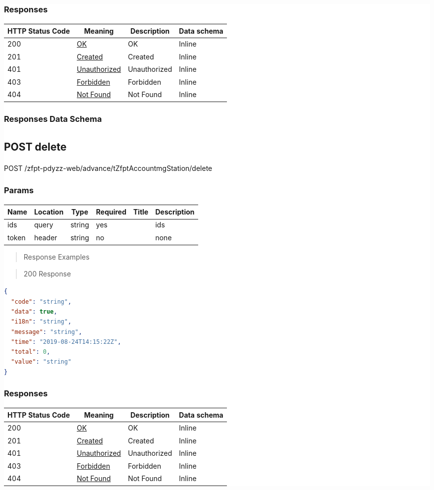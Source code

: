 ### Responses

|HTTP Status Code |Meaning|Description|Data schema|
|---|---|---|---|
|200|[OK](https://tools.ietf.org/html/rfc7231#section-6.3.1)|OK|Inline|
|201|[Created](https://tools.ietf.org/html/rfc7231#section-6.3.2)|Created|Inline|
|401|[Unauthorized](https://tools.ietf.org/html/rfc7235#section-3.1)|Unauthorized|Inline|
|403|[Forbidden](https://tools.ietf.org/html/rfc7231#section-6.5.3)|Forbidden|Inline|
|404|[Not Found](https://tools.ietf.org/html/rfc7231#section-6.5.4)|Not Found|Inline|

### Responses Data Schema

<a id="opIddeleteUsingPOST_1"></a>

## POST delete

POST /zfpt-pdyzz-web/advance/tZfptAccountmgStation/delete

### Params

|Name|Location|Type|Required|Title|Description|
|---|---|---|---|---|---|
|ids|query|string| yes ||ids|
|token|header|string| no ||none|

> Response Examples

> 200 Response

```json
{
  "code": "string",
  "data": true,
  "i18n": "string",
  "message": "string",
  "time": "2019-08-24T14:15:22Z",
  "total": 0,
  "value": "string"
}
```

### Responses

|HTTP Status Code |Meaning|Description|Data schema|
|---|---|---|---|
|200|[OK](https://tools.ietf.org/html/rfc7231#section-6.3.1)|OK|Inline|
|201|[Created](https://tools.ietf.org/html/rfc7231#section-6.3.2)|Created|Inline|
|401|[Unauthorized](https://tools.ietf.org/html/rfc7235#section-3.1)|Unauthorized|Inline|
|403|[Forbidden](https://tools.ietf.org/html/rfc7231#section-6.5.3)|Forbidden|Inline|
|404|[Not Found](https://tools.ietf.org/html/rfc7231#section-6.5.4)|Not Found|Inline|

